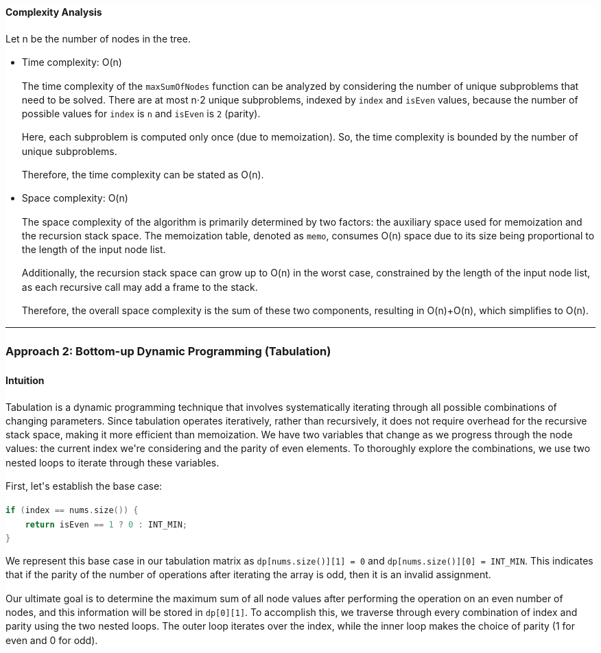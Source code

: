#### Complexity Analysis

Let n be the number of nodes in the tree.

- Time complexity: O(n)
    
    The time complexity of the `maxSumOfNodes` function can be analyzed by considering the number of unique subproblems that need to be solved. There are at most n⋅2 unique subproblems, indexed by `index` and `isEven` values, because the number of possible values for `index` is `n` and `isEven` is `2` (parity).
    
    Here, each subproblem is computed only once (due to memoization). So, the time complexity is bounded by the number of unique subproblems.
    
    Therefore, the time complexity can be stated as O(n).
    
- Space complexity: O(n)
    
    The space complexity of the algorithm is primarily determined by two factors: the auxiliary space used for memoization and the recursion stack space. The memoization table, denoted as `memo`, consumes O(n) space due to its size being proportional to the length of the input node list.
    
    Additionally, the recursion stack space can grow up to O(n) in the worst case, constrained by the length of the input node list, as each recursive call may add a frame to the stack.
    
    Therefore, the overall space complexity is the sum of these two components, resulting in O(n)+O(n), which simplifies to O(n).
    

---

### Approach 2: Bottom-up Dynamic Programming (Tabulation)

#### Intuition

Tabulation is a dynamic programming technique that involves systematically iterating through all possible combinations of changing parameters. Since tabulation operates iteratively, rather than recursively, it does not require overhead for the recursive stack space, making it more efficient than memoization. We have two variables that change as we progress through the node values: the current index we're considering and the parity of even elements. To thoroughly explore the combinations, we use two nested loops to iterate through these variables.

First, let's establish the base case:

```cpp
if (index == nums.size()) { 
    return isEven == 1 ? 0 : INT_MIN;
} 
```

We represent this base case in our tabulation matrix as `dp[nums.size()][1] = 0` and `dp[nums.size()][0] = INT_MIN`. This indicates that if the parity of the number of operations after iterating the array is odd, then it is an invalid assignment.

Our ultimate goal is to determine the maximum sum of all node values after performing the operation on an even number of nodes, and this information will be stored in `dp[0][1]`. To accomplish this, we traverse through every combination of index and parity using the two nested loops. The outer loop iterates over the index, while the inner loop makes the choice of parity (1 for even and 0 for odd).
